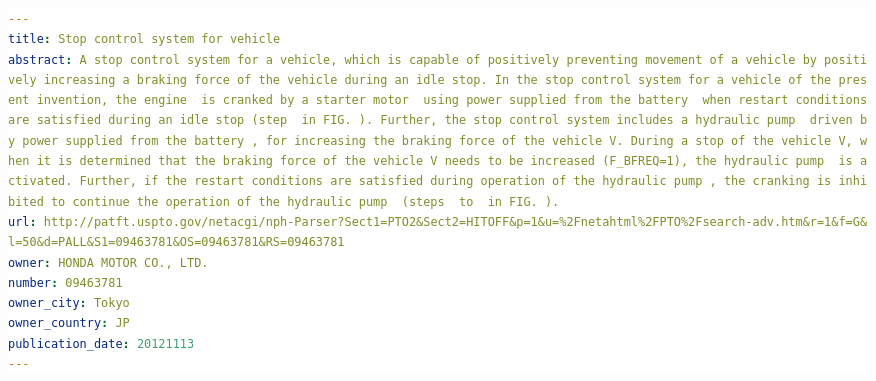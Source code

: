 ```yaml
---
title: Stop control system for vehicle
abstract: A stop control system for a vehicle, which is capable of positively preventing movement of a vehicle by positively increasing a braking force of the vehicle during an idle stop. In the stop control system for a vehicle of the present invention, the engine  is cranked by a starter motor  using power supplied from the battery  when restart conditions are satisfied during an idle stop (step  in FIG. ). Further, the stop control system includes a hydraulic pump  driven by power supplied from the battery , for increasing the braking force of the vehicle V. During a stop of the vehicle V, when it is determined that the braking force of the vehicle V needs to be increased (F_BFREQ=1), the hydraulic pump  is activated. Further, if the restart conditions are satisfied during operation of the hydraulic pump , the cranking is inhibited to continue the operation of the hydraulic pump  (steps  to  in FIG. ).
url: http://patft.uspto.gov/netacgi/nph-Parser?Sect1=PTO2&Sect2=HITOFF&p=1&u=%2Fnetahtml%2FPTO%2Fsearch-adv.htm&r=1&f=G&l=50&d=PALL&S1=09463781&OS=09463781&RS=09463781
owner: HONDA MOTOR CO., LTD.
number: 09463781
owner_city: Tokyo
owner_country: JP
publication_date: 20121113
---
```

